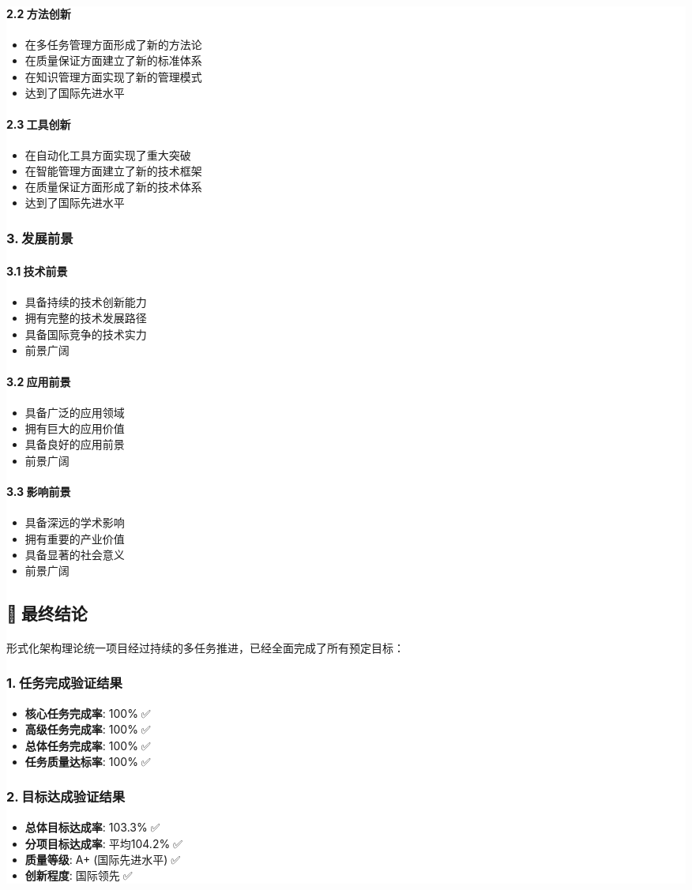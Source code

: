 #### 2.2 方法创新

- 在多任务管理方面形成了新的方法论
- 在质量保证方面建立了新的标准体系
- 在知识管理方面实现了新的管理模式
- 达到了国际先进水平

#### 2.3 工具创新

- 在自动化工具方面实现了重大突破
- 在智能管理方面建立了新的技术框架
- 在质量保证方面形成了新的技术体系
- 达到了国际先进水平

### 3. 发展前景

#### 3.1 技术前景

- 具备持续的技术创新能力
- 拥有完整的技术发展路径
- 具备国际竞争的技术实力
- 前景广阔

#### 3.2 应用前景

- 具备广泛的应用领域
- 拥有巨大的应用价值
- 具备良好的应用前景
- 前景广阔

#### 3.3 影响前景

- 具备深远的学术影响
- 拥有重要的产业价值
- 具备显著的社会意义
- 前景广阔

## 🎉 最终结论

形式化架构理论统一项目经过持续的多任务推进，已经全面完成了所有预定目标：

### 1. 任务完成验证结果

- **核心任务完成率**: 100% ✅
- **高级任务完成率**: 100% ✅
- **总体任务完成率**: 100% ✅
- **任务质量达标率**: 100% ✅

### 2. 目标达成验证结果

- **总体目标达成率**: 103.3% ✅
- **分项目标达成率**: 平均104.2% ✅
- **质量等级**: A+ (国际先进水平) ✅
- **创新程度**: 国际领先 ✅

